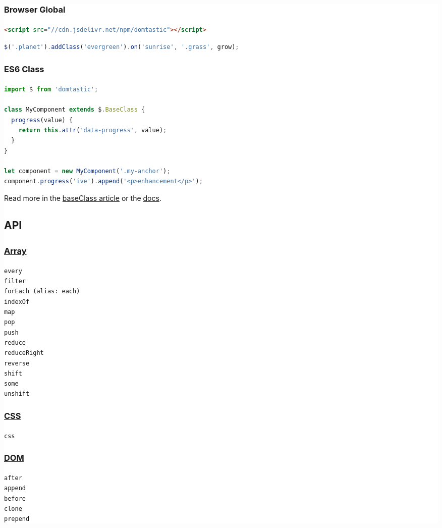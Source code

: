 ### Browser Global

```html
<script src="//cdn.jsdelivr.net/npm/domtastic"></script>
```

```javascript
$('.planet').addClass('evergreen').on('sunrise', '.grass', grow);
```

### ES6 Class

```javascript
import $ from 'domtastic';

class MyComponent extends $.BaseClass {
  progress(value) {
    return this.attr('data-progress', value);
  }
}

let component = new MyComponent('.my-anchor');
component.progress('ive').append('<p>enhancement</p>');
```

Read more in the [baseClass article](https://medium.com/@webprolific/domtastic-s-baseclass-437f142e8bf4) or the [docs](https://domtastic.js.org/doc/#baseClass).

## API

### [Array](https://domtastic.js.org/doc/#array)

    every
    filter
    forEach (alias: each)
    indexOf
    map
    pop
    push
    reduce
    reduceRight
    reverse
    shift
    some
    unshift

### [CSS](https://domtastic.js.org/doc#css)

    css

### [DOM](https://domtastic.js.org/doc/#dom/index)

    after
    append
    before
    clone
    prepend
